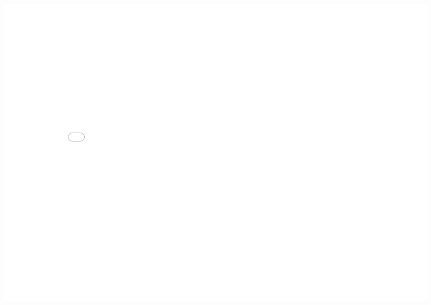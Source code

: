 <iframe id="igraph" scrolling="no" style="border:none;" seamless="seamless" src="gantt/K100.html" height="600" width="100%"></iframe>